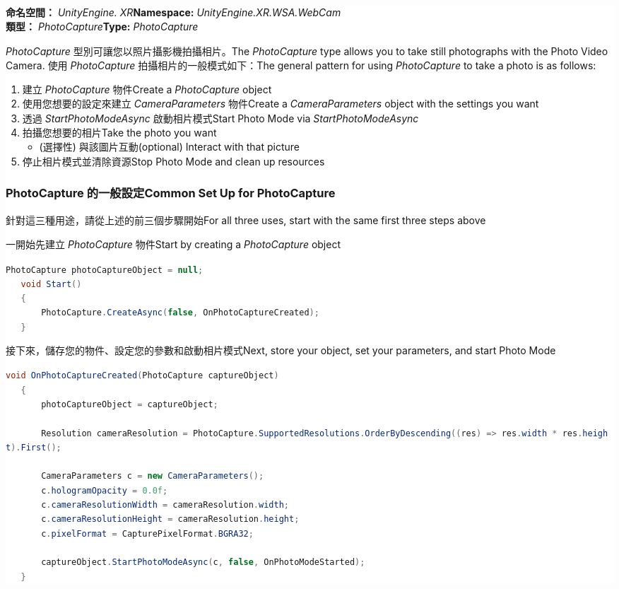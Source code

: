 <span data-ttu-id="6c1b6-114">**命名空間：** *UnityEngine. XR*</span><span class="sxs-lookup"><span data-stu-id="6c1b6-114">**Namespace:** *UnityEngine.XR.WSA.WebCam*</span></span><br>
<span data-ttu-id="6c1b6-115">**類型：** *PhotoCapture*</span><span class="sxs-lookup"><span data-stu-id="6c1b6-115">**Type:** *PhotoCapture*</span></span>

<span data-ttu-id="6c1b6-116">*PhotoCapture* 型別可讓您以照片攝影機拍攝相片。</span><span class="sxs-lookup"><span data-stu-id="6c1b6-116">The *PhotoCapture* type allows you to take still photographs with the Photo Video Camera.</span></span> <span data-ttu-id="6c1b6-117">使用 *PhotoCapture* 拍攝相片的一般模式如下：</span><span class="sxs-lookup"><span data-stu-id="6c1b6-117">The general pattern for using *PhotoCapture* to take a photo is as follows:</span></span>
1. <span data-ttu-id="6c1b6-118">建立 *PhotoCapture* 物件</span><span class="sxs-lookup"><span data-stu-id="6c1b6-118">Create a *PhotoCapture* object</span></span>
2. <span data-ttu-id="6c1b6-119">使用您想要的設定來建立 *CameraParameters* 物件</span><span class="sxs-lookup"><span data-stu-id="6c1b6-119">Create a *CameraParameters* object with the settings you want</span></span>
3. <span data-ttu-id="6c1b6-120">透過 *StartPhotoModeAsync* 啟動相片模式</span><span class="sxs-lookup"><span data-stu-id="6c1b6-120">Start Photo Mode via *StartPhotoModeAsync*</span></span>
4. <span data-ttu-id="6c1b6-121">拍攝您想要的相片</span><span class="sxs-lookup"><span data-stu-id="6c1b6-121">Take the photo you want</span></span>
    * <span data-ttu-id="6c1b6-122"> (選擇性) 與該圖片互動</span><span class="sxs-lookup"><span data-stu-id="6c1b6-122">(optional) Interact with that picture</span></span>
5. <span data-ttu-id="6c1b6-123">停止相片模式並清除資源</span><span class="sxs-lookup"><span data-stu-id="6c1b6-123">Stop Photo Mode and clean up resources</span></span>

### <a name="common-set-up-for-photocapture"></a><span data-ttu-id="6c1b6-124">PhotoCapture 的一般設定</span><span class="sxs-lookup"><span data-stu-id="6c1b6-124">Common Set Up for PhotoCapture</span></span>

<span data-ttu-id="6c1b6-125">針對這三種用途，請從上述的前三個步驟開始</span><span class="sxs-lookup"><span data-stu-id="6c1b6-125">For all three uses, start with the same first three steps above</span></span>

<span data-ttu-id="6c1b6-126">一開始先建立 *PhotoCapture* 物件</span><span class="sxs-lookup"><span data-stu-id="6c1b6-126">Start by creating a *PhotoCapture* object</span></span>

```cs
PhotoCapture photoCaptureObject = null;
   void Start()
   {
       PhotoCapture.CreateAsync(false, OnPhotoCaptureCreated);
   }
```

<span data-ttu-id="6c1b6-127">接下來，儲存您的物件、設定您的參數和啟動相片模式</span><span class="sxs-lookup"><span data-stu-id="6c1b6-127">Next, store your object, set your parameters, and start Photo Mode</span></span>

```cs
void OnPhotoCaptureCreated(PhotoCapture captureObject)
   {
       photoCaptureObject = captureObject;

       Resolution cameraResolution = PhotoCapture.SupportedResolutions.OrderByDescending((res) => res.width * res.height).First();

       CameraParameters c = new CameraParameters();
       c.hologramOpacity = 0.0f;
       c.cameraResolutionWidth = cameraResolution.width;
       c.cameraResolutionHeight = cameraResolution.height;
       c.pixelFormat = CapturePixelFormat.BGRA32;

       captureObject.StartPhotoModeAsync(c, false, OnPhotoModeStarted);
   }
```
